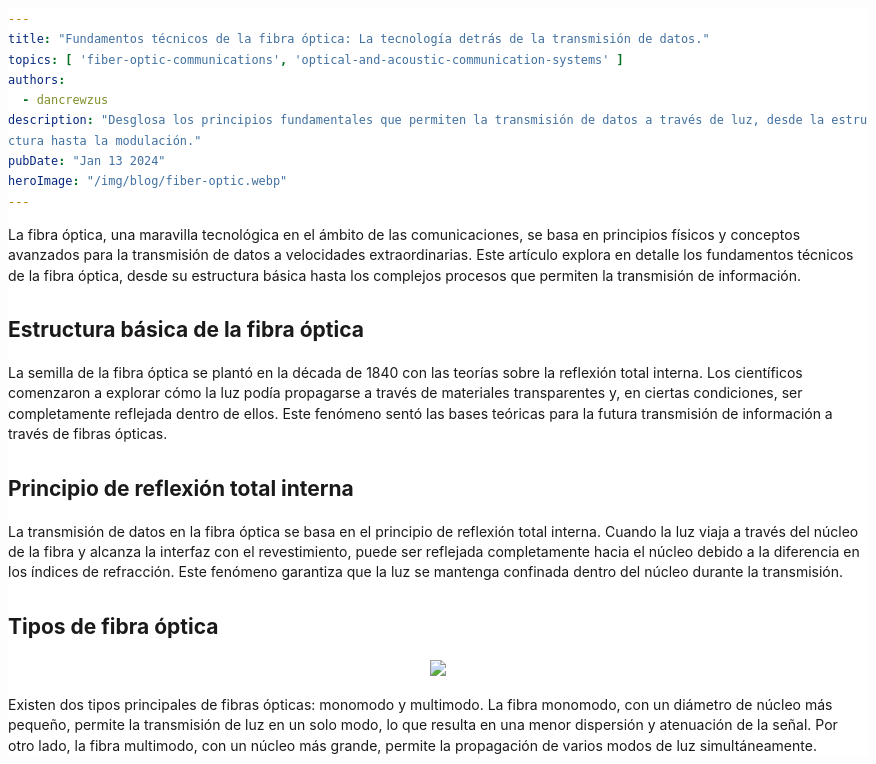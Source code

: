 ```yaml
---
title: "Fundamentos técnicos de la fibra óptica: La tecnología detrás de la transmisión de datos."
topics: [ 'fiber-optic-communications', 'optical-and-acoustic-communication-systems' ]
authors:
  - dancrewzus
description: "Desglosa los principios fundamentales que permiten la transmisión de datos a través de luz, desde la estructura hasta la modulación."
pubDate: "Jan 13 2024"
heroImage: "/img/blog/fiber-optic.webp"
---
```


<p class="text-justify">
  La fibra óptica, una maravilla tecnológica en el ámbito de las comunicaciones, se basa en principios físicos y conceptos avanzados para la transmisión de datos a velocidades extraordinarias. Este artículo explora en detalle los fundamentos técnicos de la fibra óptica, desde su estructura básica hasta los complejos procesos que permiten la transmisión de información.
</p>

## Estructura básica de la fibra óptica

<p class="text-justify">
  La semilla de la fibra óptica se plantó en la década de 1840 con las teorías sobre la reflexión total interna. Los científicos comenzaron a explorar cómo la luz podía propagarse a través de materiales transparentes y, en ciertas condiciones, ser completamente reflejada dentro de ellos. Este fenómeno sentó las bases teóricas para la futura transmisión de información a través de fibras ópticas.
</p>

## Principio de reflexión total interna

<p class="text-justify">
  La transmisión de datos en la fibra óptica se basa en el principio de reflexión total interna. Cuando la luz viaja a través del núcleo de la fibra y alcanza la interfaz con el revestimiento, puede ser reflejada completamente hacia el núcleo debido a la diferencia en los índices de refracción. Este fenómeno garantiza que la luz se mantenga confinada dentro del núcleo durante la transmisión.
</p>

## Tipos de fibra óptica

<p style="text-align: center;">
  <img class="rounded-2xl" src="/img/blog/fo-types.jpg" style="width: 100%">
</p>

<p class="text-justify">
  Existen dos tipos principales de fibras ópticas: monomodo y multimodo. La fibra monomodo, con un diámetro de núcleo más pequeño, permite la transmisión de luz en un solo modo, lo que resulta en una menor dispersión y atenuación de la señal. Por otro lado, la fibra multimodo, con un núcleo más grande, permite la propagación de varios modos de luz simultáneamente.
</p>
